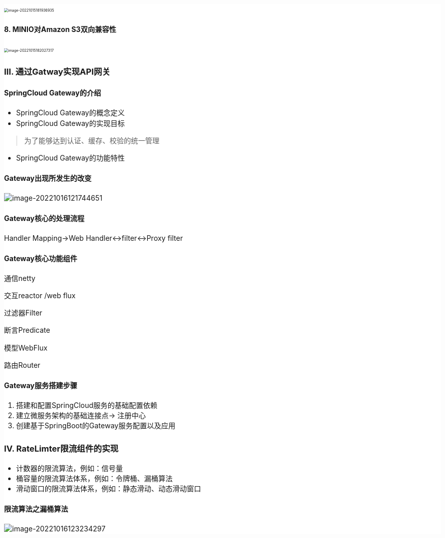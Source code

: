 <img src="https://typora-imagebed.oss-cn-beijing.aliyuncs.com/img/image-20221015181936935.png" alt="image-20221015181936935" style="zoom:50%;" />

#### 8.  MINIO对Amazon S3双向兼容性

<img src="https://typora-imagebed.oss-cn-beijing.aliyuncs.com/img/image-20221015182027317.png" alt="image-20221015182027317" style="zoom:50%;" />



### Ⅲ.  通过Gatway实现API网关

#### SpringCloud Gateway的介绍

- SpringCloud Gateway的概念定义
- SpringCloud Gateway的实现目标

> 为了能够达到认证、缓存、校验的统一管理

- SpringCloud Gateway的功能特性

#### Gateway出现所发生的改变

<img src="https://typora-imagebed.oss-cn-beijing.aliyuncs.com/img/image-20221016121744651.png" alt="image-20221016121744651"  />

#### Gateway核心的处理流程

Handler Mapping->Web Handler<->filter<->Proxy filter

#### Gateway核心功能组件

通信netty

交互reactor /web flux

过滤器Filter

断言Predicate

模型WebFlux

路由Router

#### Gateway服务搭建步骤

1.  搭建和配置SpringCloud服务的基础配置依赖
2. 建立微服务架构的基础连接点-> 注册中心
3. 创建基于SpringBoot的Gateway服务配置以及应用

### Ⅳ.  RateLimter限流组件的实现

- 计数器的限流算法，例如：信号量
- 桶容量的限流算法体系，例如：令牌桶、漏桶算法
- 滑动窗口的限流算法体系，例如：静态滑动、动态滑动窗口

#### 限流算法之漏桶算法

 ![image-20221016123234297](https://typora-imagebed.oss-cn-beijing.aliyuncs.com/img/image-20221016123234297.png)
